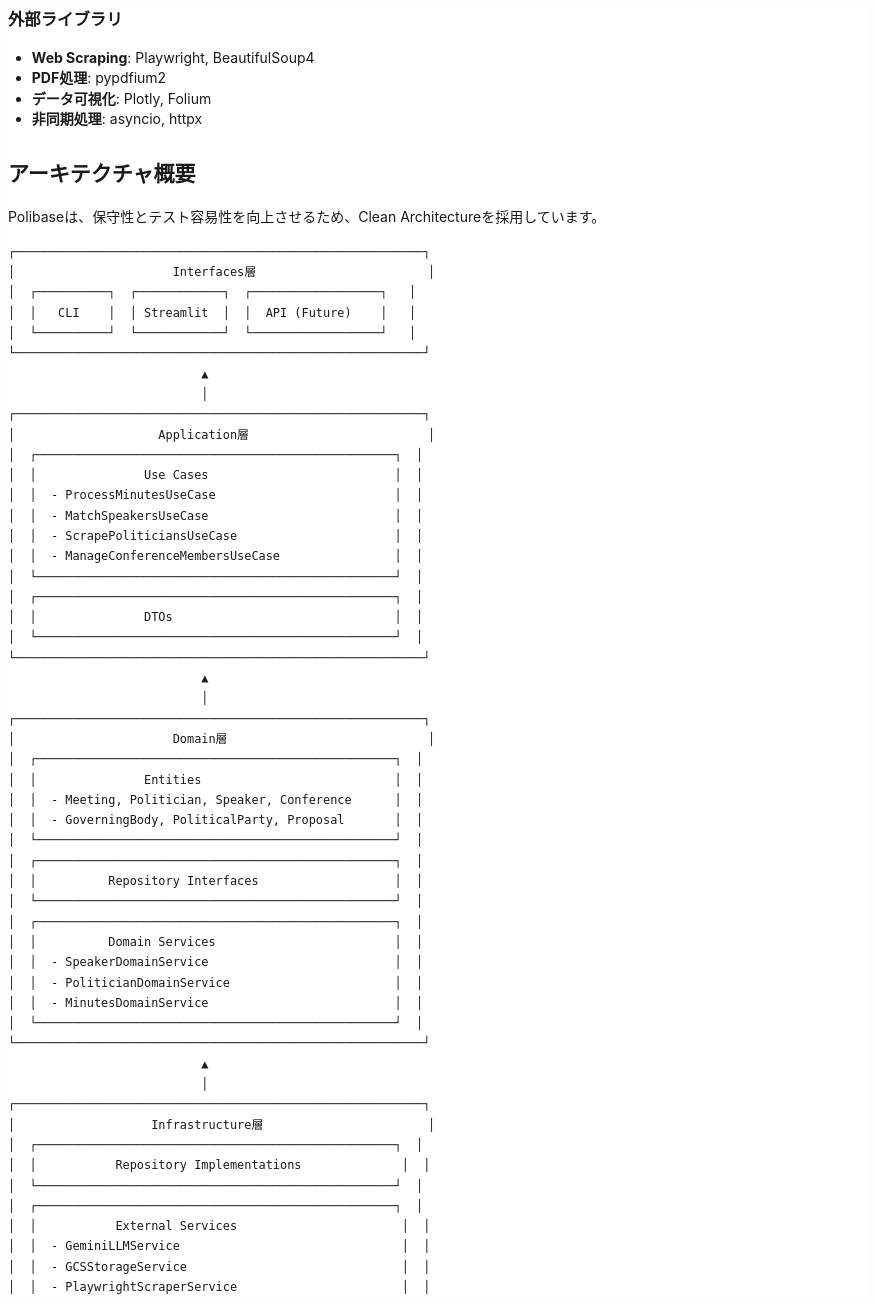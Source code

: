### 外部ライブラリ
- **Web Scraping**: Playwright, BeautifulSoup4
- **PDF処理**: pypdfium2
- **データ可視化**: Plotly, Folium
- **非同期処理**: asyncio, httpx

## アーキテクチャ概要

Polibaseは、保守性とテスト容易性を向上させるため、Clean Architectureを採用しています。

```
┌─────────────────────────────────────────────────────────┐
│                      Interfaces層                        │
│  ┌──────────┐  ┌────────────┐  ┌──────────────────┐   │
│  │   CLI    │  │ Streamlit  │  │  API (Future)    │   │
│  └──────────┘  └────────────┘  └──────────────────┘   │
└─────────────────────────────────────────────────────────┘
                           ▲
                           │
┌─────────────────────────────────────────────────────────┐
│                    Application層                         │
│  ┌──────────────────────────────────────────────────┐  │
│  │               Use Cases                          │  │
│  │  - ProcessMinutesUseCase                         │  │
│  │  - MatchSpeakersUseCase                          │  │
│  │  - ScrapePoliticiansUseCase                      │  │
│  │  - ManageConferenceMembersUseCase                │  │
│  └──────────────────────────────────────────────────┘  │
│  ┌──────────────────────────────────────────────────┐  │
│  │               DTOs                               │  │
│  └──────────────────────────────────────────────────┘  │
└─────────────────────────────────────────────────────────┘
                           ▲
                           │
┌─────────────────────────────────────────────────────────┐
│                      Domain層                            │
│  ┌──────────────────────────────────────────────────┐  │
│  │               Entities                           │  │
│  │  - Meeting, Politician, Speaker, Conference      │  │
│  │  - GoverningBody, PoliticalParty, Proposal       │  │
│  └──────────────────────────────────────────────────┘  │
│  ┌──────────────────────────────────────────────────┐  │
│  │          Repository Interfaces                   │  │
│  └──────────────────────────────────────────────────┘  │
│  ┌──────────────────────────────────────────────────┐  │
│  │          Domain Services                         │  │
│  │  - SpeakerDomainService                          │  │
│  │  - PoliticianDomainService                       │  │
│  │  - MinutesDomainService                          │  │
│  └──────────────────────────────────────────────────┘  │
└─────────────────────────────────────────────────────────┘
                           ▲
                           │
┌─────────────────────────────────────────────────────────┐
│                   Infrastructure層                       │
│  ┌──────────────────────────────────────────────────┐  │
│  │           Repository Implementations              │  │
│  └──────────────────────────────────────────────────┘  │
│  ┌──────────────────────────────────────────────────┐  │
│  │           External Services                       │  │
│  │  - GeminiLLMService                               │  │
│  │  - GCSStorageService                              │  │
│  │  - PlaywrightScraperService                       │  │
```